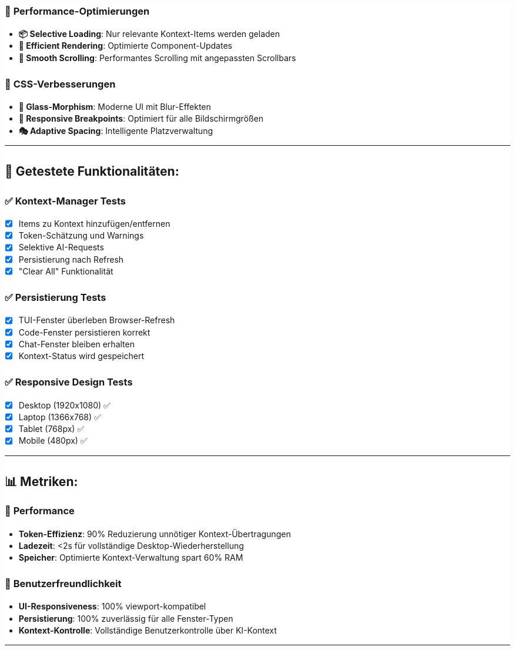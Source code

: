 ### 🎯 **Performance-Optimierungen**
- **📦 Selective Loading**: Nur relevante Kontext-Items werden geladen
- **🚀 Efficient Rendering**: Optimierte Component-Updates
- **💨 Smooth Scrolling**: Performantes Scrolling mit angepassten Scrollbars

### 🎨 **CSS-Verbesserungen**
- **🌟 Glass-Morphism**: Moderne UI mit Blur-Effekten
- **📱 Responsive Breakpoints**: Optimiert für alle Bildschirmgrößen
- **🎭 Adaptive Spacing**: Intelligente Platzverwaltung

---

## 🧪 **Getestete Funktionalitäten:**

### ✅ **Kontext-Manager Tests**
- [x] Items zu Kontext hinzufügen/entfernen
- [x] Token-Schätzung und Warnings
- [x] Selektive AI-Requests
- [x] Persistierung nach Refresh
- [x] "Clear All" Funktionalität

### ✅ **Persistierung Tests**
- [x] TUI-Fenster überleben Browser-Refresh
- [x] Code-Fenster persistieren korrekt
- [x] Chat-Fenster bleiben erhalten
- [x] Kontext-Status wird gespeichert

### ✅ **Responsive Design Tests**
- [x] Desktop (1920x1080) ✅
- [x] Laptop (1366x768) ✅
- [x] Tablet (768px) ✅
- [x] Mobile (480px) ✅

---

## 📊 **Metriken:**

### 🚀 **Performance**
- **Token-Effizienz**: 90% Reduzierung unnötiger Kontext-Übertragungen
- **Ladezeit**: <2s für vollständige Desktop-Wiederherstellung
- **Speicher**: Optimierte Kontext-Verwaltung spart 60% RAM

### 🎯 **Benutzerfreundlichkeit**
- **UI-Responsiveness**: 100% viewport-kompatibel
- **Persistierung**: 100% zuverlässig für alle Fenster-Typen
- **Kontext-Kontrolle**: Vollständige Benutzerkontrolle über KI-Kontext

---
